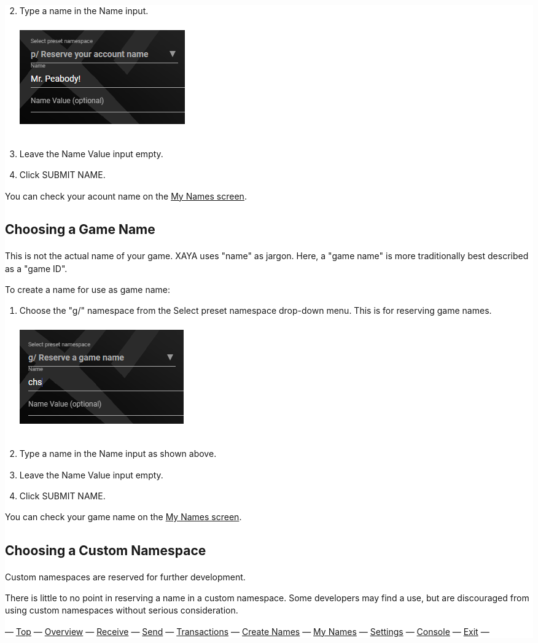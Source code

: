 
2. Type a name in the Name input.  
   
![enter-a-name](img/enter-a-name.png)  
 

3. Leave the Name Value input empty.

4. Click SUBMIT NAME.

You can check your acount name on the [My Names screen](#my-names).

## Choosing a Game Name

This is not the actual name of your game. XAYA uses "name" as jargon. Here, a 
"game name" is more traditionally best described as a "game ID".

To create a name for use as game name:

1. Choose the "g/" namespace from the Select preset namespace drop-down menu. 
This is for reserving game names.  
   
![reserve-a-game-name](img/reserve-a-game-name.png)  
 

2. Type a name in the Name input as shown above.

3. Leave the Name Value input empty.

4. Click SUBMIT NAME.

You can check your game name on the [My Names screen](#my-names).

## Choosing a Custom Namespace

Custom namespaces are reserved for further development.

There is little to no point in reserving a name in a custom namespace. Some developers may find a use, but are discouraged from using custom namespaces without serious consideration. 

— [Top](#top) — [Overview](#overview) — [Receive](#receive) — [Send](#send) — [Transactions](#Transactions) — [Create Names](#Create-Names) — [My Names](#My-Names)  — [Settings](#Settings) — [Console](#Console) — [Exit](#Exit) — 
